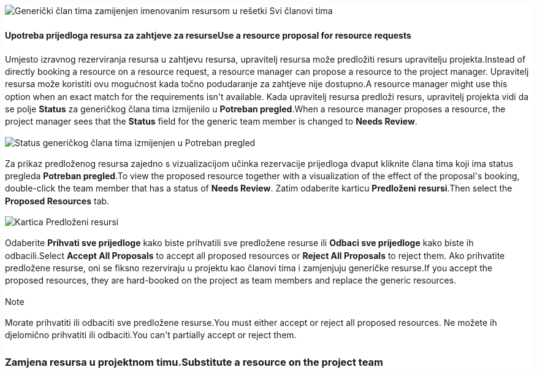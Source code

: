 ![Generički član tima zamijenjen imenovanim resursom u rešetki Svi članovi tima](media/Resource-Management-image47.png)

#### <a name="use-a-resource-proposal-for-resource-requests"></a><span data-ttu-id="9d87b-288">Upotreba prijedloga resursa za zahtjeve za resurse</span><span class="sxs-lookup"><span data-stu-id="9d87b-288">Use a resource proposal for resource requests</span></span>

<span data-ttu-id="9d87b-289">Umjesto izravnog rezerviranja resursa u zahtjevu resursa, upravitelj resursa može predložiti resurs upravitelju projekta.</span><span class="sxs-lookup"><span data-stu-id="9d87b-289">Instead of directly booking a resource on a resource request, a resource manager can propose a resource to the project manager.</span></span> <span data-ttu-id="9d87b-290">Upravitelj resursa može koristiti ovu mogućnost kada točno podudaranje za zahtjeve nije dostupno.</span><span class="sxs-lookup"><span data-stu-id="9d87b-290">A resource manager might use this option when an exact match for the requirements isn't available.</span></span> <span data-ttu-id="9d87b-291">Kada upravitelj resursa predloži resurs, upravitelj projekta vidi da se polje **Status** za generičkog člana tima izmijenilo u **Potreban pregled**.</span><span class="sxs-lookup"><span data-stu-id="9d87b-291">When a resource manager proposes a resource, the project manager sees that the **Status** field for the generic team member is changed to **Needs Review**.</span></span>

![Status generičkog člana tima izmijenjen u Potreban pregled](media/Resource-Management-image48.png)

<span data-ttu-id="9d87b-293">Za prikaz predloženog resursa zajedno s vizualizacijom učinka rezervacije prijedloga dvaput kliknite člana tima koji ima status pregleda **Potreban pregled**.</span><span class="sxs-lookup"><span data-stu-id="9d87b-293">To view the proposed resource together with a visualization of the effect of the proposal's booking, double-click the team member that has a status of **Needs Review**.</span></span> <span data-ttu-id="9d87b-294">Zatim odaberite karticu **Predloženi resursi**.</span><span class="sxs-lookup"><span data-stu-id="9d87b-294">Then select the **Proposed Resources** tab.</span></span>

![Kartica Predloženi resursi](media/Resource-Management-image49.png)

<span data-ttu-id="9d87b-296">Odaberite **Prihvati sve prijedloge** kako biste prihvatili sve predložene resurse ili **Odbaci sve prijedloge** kako biste ih odbacili.</span><span class="sxs-lookup"><span data-stu-id="9d87b-296">Select **Accept All Proposals** to accept all proposed resources or **Reject All Proposals** to reject them.</span></span> <span data-ttu-id="9d87b-297">Ako prihvatite predložene resurse, oni se fiksno rezerviraju u projektu kao članovi tima i zamjenjuju generičke resurse.</span><span class="sxs-lookup"><span data-stu-id="9d87b-297">If you accept the proposed resources, they are hard-booked on the project as team members and replace the generic resources.</span></span>

> [!NOTE]
> <span data-ttu-id="9d87b-298">Morate prihvatiti ili odbaciti sve predložene resurse.</span><span class="sxs-lookup"><span data-stu-id="9d87b-298">You must either accept or reject all proposed resources.</span></span> <span data-ttu-id="9d87b-299">Ne možete ih djelomično prihvatiti ili odbaciti.</span><span class="sxs-lookup"><span data-stu-id="9d87b-299">You can't partially accept or reject them.</span></span>

### <a name="substitute-a-resource-on-the-project-team"></a><span data-ttu-id="9d87b-300">Zamjena resursa u projektnom timu.</span><span class="sxs-lookup"><span data-stu-id="9d87b-300">Substitute a resource on the project team</span></span>
